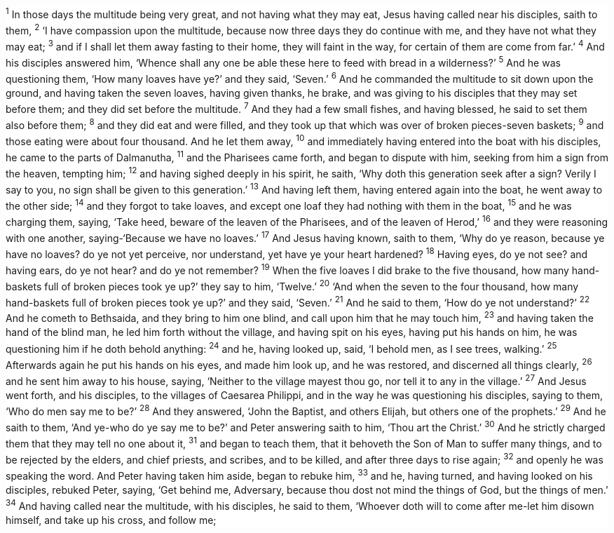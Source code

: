 <sup>1</sup> In those days the multitude being very great, and not having what they may eat, Jesus having called near his disciples, saith to them,
<sup>2</sup> ‘I have compassion upon the multitude, because now three days they do continue with me, and they have not what they may eat;
<sup>3</sup> and if I shall let them away fasting to their home, they will faint in the way, for certain of them are come from far.’
<sup>4</sup> And his disciples answered him, ‘Whence shall any one be able these here to feed with bread in a wilderness?’
<sup>5</sup> And he was questioning them, ‘How many loaves have ye?’ and they said, ‘Seven.’
<sup>6</sup> And he commanded the multitude to sit down upon the ground, and having taken the seven loaves, having given thanks, he brake, and was giving to his disciples that they may set before them; and they did set before the multitude.
<sup>7</sup> And they had a few small fishes, and having blessed, he said to set them also before them;
<sup>8</sup> and they did eat and were filled, and they took up that which was over of broken pieces-seven baskets;
<sup>9</sup> and those eating were about four thousand. And he let them away,
<sup>10</sup> and immediately having entered into the boat with his disciples, he came to the parts of Dalmanutha,
<sup>11</sup> and the Pharisees came forth, and began to dispute with him, seeking from him a sign from the heaven, tempting him;
<sup>12</sup> and having sighed deeply in his spirit, he saith, ‘Why doth this generation seek after a sign? Verily I say to you, no sign shall be given to this generation.’
<sup>13</sup> And having left them, having entered again into the boat, he went away to the other side;
<sup>14</sup> and they forgot to take loaves, and except one loaf they had nothing with them in the boat,
<sup>15</sup> and he was charging them, saying, ‘Take heed, beware of the leaven of the Pharisees, and of the leaven of Herod,’
<sup>16</sup> and they were reasoning with one another, saying-‘Because we have no loaves.’
<sup>17</sup> And Jesus having known, saith to them, ‘Why do ye reason, because ye have no loaves? do ye not yet perceive, nor understand, yet have ye your heart hardened?
<sup>18</sup> Having eyes, do ye not see? and having ears, do ye not hear? and do ye not remember?
<sup>19</sup> When the five loaves I did brake to the five thousand, how many hand-baskets full of broken pieces took ye up?’ they say to him, ‘Twelve.’
<sup>20</sup> ‘And when the seven to the four thousand, how many hand-baskets full of broken pieces took ye up?’ and they said, ‘Seven.’
<sup>21</sup> And he said to them, ‘How do ye not understand?’
<sup>22</sup> And he cometh to Bethsaida, and they bring to him one blind, and call upon him that he may touch him,
<sup>23</sup> and having taken the hand of the blind man, he led him forth without the village, and having spit on his eyes, having put his hands on him, he was questioning him if he doth behold anything:
<sup>24</sup> and he, having looked up, said, ‘I behold men, as I see trees, walking.’
<sup>25</sup> Afterwards again he put his hands on his eyes, and made him look up, and he was restored, and discerned all things clearly,
<sup>26</sup> and he sent him away to his house, saying, ‘Neither to the village mayest thou go, nor tell it to any in the village.’
<sup>27</sup> And Jesus went forth, and his disciples, to the villages of Caesarea Philippi, and in the way he was questioning his disciples, saying to them, ‘Who do men say me to be?’
<sup>28</sup> And they answered, ‘John the Baptist, and others Elijah, but others one of the prophets.’
<sup>29</sup> And he saith to them, ‘And ye-who do ye say me to be?’ and Peter answering saith to him, ‘Thou art the Christ.’
<sup>30</sup> And he strictly charged them that they may tell no one about it,
<sup>31</sup> and began to teach them, that it behoveth the Son of Man to suffer many things, and to be rejected by the elders, and chief priests, and scribes, and to be killed, and after three days to rise again;
<sup>32</sup> and openly he was speaking the word. And Peter having taken him aside, began to rebuke him,
<sup>33</sup> and he, having turned, and having looked on his disciples, rebuked Peter, saying, ‘Get behind me, Adversary, because thou dost not mind the things of God, but the things of men.’
<sup>34</sup> And having called near the multitude, with his disciples, he said to them, ‘Whoever doth will to come after me-let him disown himself, and take up his cross, and follow me;